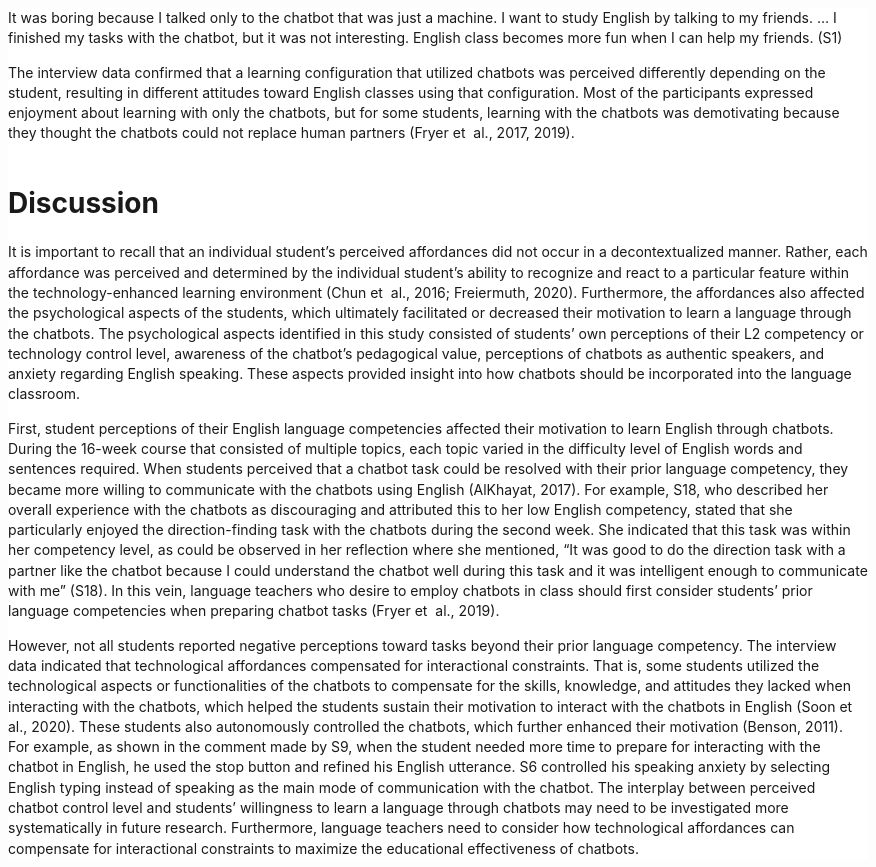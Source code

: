 It was boring because I talked only to the chatbot that was just a machine. I want to study English by talking to my friends. … I finished my tasks with the chatbot, but it was not interesting. English class becomes more fun when I can help my friends. (S1)

The interview data confirmed that a learning configuration that utilized chatbots was perceived differently depending on the student, resulting in different attitudes toward English classes using that configuration. Most of the participants expressed enjoyment about learning with only the chatbots, but for some students, learning with the chatbots was demotivating because they thought the chatbots could not replace human partners (Fryer et  al., 2017, 2019).

# Discussion

It is important to recall that an individual student’s perceived affordances did not occur in a decontextualized manner. Rather, each affordance was perceived and determined by the individual student’s ability to recognize and react to a particular feature within the technology-enhanced learning environment (Chun et  al., 2016; Freiermuth, 2020). Furthermore, the affordances also affected the psychological aspects of the students, which ultimately facilitated or decreased their motivation to learn a language through the chatbots. The psychological aspects identified in this study consisted of students’ own perceptions of their L2 competency or technology control level, awareness of the chatbot’s pedagogical value, perceptions of chatbots as authentic speakers, and anxiety regarding English speaking. These aspects provided insight into how chatbots should be incorporated into the language classroom.

First, student perceptions of their English language competencies affected their motivation to learn English through chatbots. During the 16-week course that consisted of multiple topics, each topic varied in the difficulty level of English words and sentences required. When students perceived that a chatbot task could be resolved with their prior language competency, they became more willing to communicate with the chatbots using English (AlKhayat, 2017). For example, S18, who described her overall experience with the chatbots as discouraging and attributed this to her low English competency, stated that she particularly enjoyed the direction-finding task with the chatbots during the second week. She indicated that this task was within her competency level, as could be observed in her reflection where she mentioned, “It was good to do the direction task with a partner like the chatbot because I could understand the chatbot well during this task and it was intelligent enough to communicate with me” (S18). In this vein, language teachers who desire to employ chatbots in class should first consider students’ prior language competencies when preparing chatbot tasks (Fryer et  al., 2019).

However, not all students reported negative perceptions toward tasks beyond their prior language competency. The interview data indicated that technological affordances compensated for interactional constraints. That is, some students utilized the technological aspects or functionalities of the chatbots to compensate for the skills, knowledge, and attitudes they lacked when interacting with the chatbots, which helped the students sustain their motivation to interact with the chatbots in English (Soon et  al., 2020). These students also autonomously controlled the chatbots, which further enhanced their motivation (Benson, 2011). For example, as shown in the comment made by S9, when the student needed more time to prepare for interacting with the chatbot in English, he used the stop button and refined his English utterance. S6 controlled his speaking anxiety by selecting English typing instead of speaking as the main mode of communication with the chatbot. The interplay between perceived chatbot control level and students’ willingness to learn a language through chatbots may need to be investigated more systematically in future research. Furthermore, language teachers need to consider how technological affordances can compensate for interactional constraints to maximize the educational effectiveness of chatbots.
